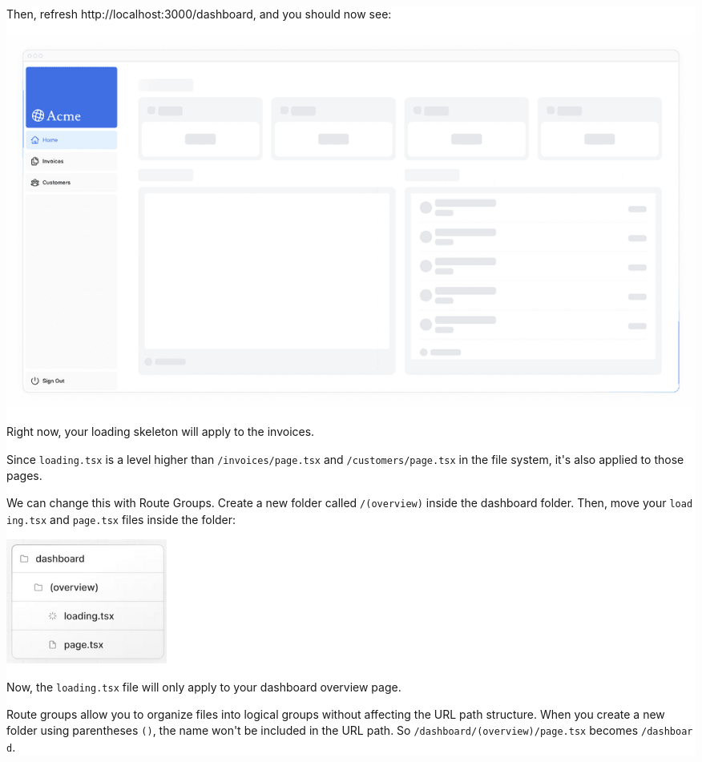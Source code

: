 Then, refresh http://localhost:3000/dashboard, and you should now see:

<img src="fig/loading-page-with-skeleton.png" width=1000>

Right now, your loading skeleton will apply to the invoices.

Since `loading.tsx` is a level higher than `/invoices/page.tsx` and `/customers/page.tsx` in the file system, it's also applied to those pages.

We can change this with Route Groups. Create a new folder called `/(overview)` inside the dashboard folder. Then, move your `loading.tsx` and `page.tsx` files inside the folder:

<img src="fig/overview-folder.png" width=200>

Now, the `loading.tsx` file will only apply to your dashboard overview page.

Route groups allow you to organize files into logical groups without affecting the URL path structure. When you create a new folder using parentheses `()`, the name won't be included in the URL path. So `/dashboard/(overview)/page.tsx` becomes `/dashboard`.
